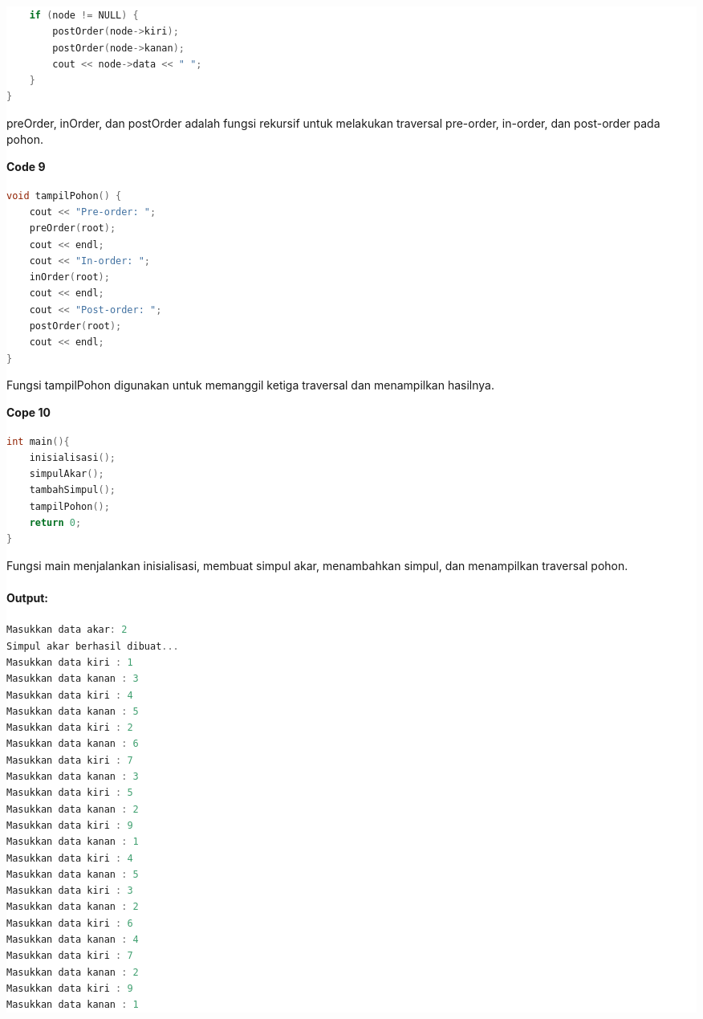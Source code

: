 ```C++
    if (node != NULL) {
        postOrder(node->kiri);
        postOrder(node->kanan);
        cout << node->data << " ";
    }
}
```
preOrder, inOrder, dan postOrder adalah fungsi rekursif untuk melakukan traversal pre-order, in-order, dan post-order pada pohon.

**Code 9**
```C++
void tampilPohon() {
    cout << "Pre-order: ";
    preOrder(root);
    cout << endl;
    cout << "In-order: ";
    inOrder(root);
    cout << endl;
    cout << "Post-order: ";
    postOrder(root);
    cout << endl;
}
```
Fungsi tampilPohon digunakan untuk memanggil ketiga traversal dan menampilkan hasilnya.

**Cope 10**
```C++
int main(){
    inisialisasi();
    simpulAkar();
    tambahSimpul();
    tampilPohon();
    return 0;
}
```
Fungsi main menjalankan inisialisasi, membuat simpul akar, menambahkan simpul, dan menampilkan traversal pohon.

#### Output:
```C++
Masukkan data akar: 2
Simpul akar berhasil dibuat...
Masukkan data kiri : 1
Masukkan data kanan : 3
Masukkan data kiri : 4
Masukkan data kanan : 5
Masukkan data kiri : 2
Masukkan data kanan : 6
Masukkan data kiri : 7
Masukkan data kanan : 3
Masukkan data kiri : 5
Masukkan data kanan : 2
Masukkan data kiri : 9
Masukkan data kanan : 1
Masukkan data kiri : 4
Masukkan data kanan : 5
Masukkan data kiri : 3
Masukkan data kanan : 2
Masukkan data kiri : 6
Masukkan data kanan : 4
Masukkan data kiri : 7
Masukkan data kanan : 2
Masukkan data kiri : 9
Masukkan data kanan : 1
```
